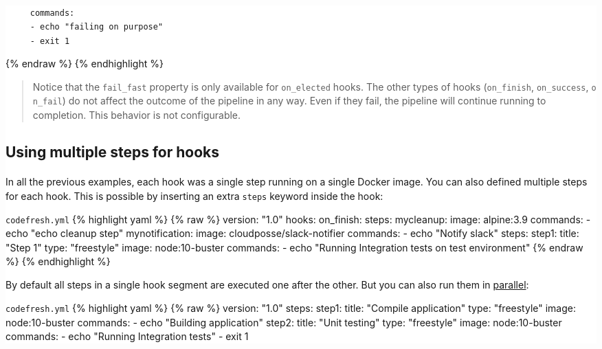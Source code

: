          commands:
         - echo "failing on purpose"
         - exit 1 
{% endraw %}
{% endhighlight %}


>Notice that the `fail_fast` property is only available for `on_elected` hooks. The other types of hooks (`on_finish`, `on_success`, `on_fail`) do not affect the outcome of the pipeline in any way. Even if they fail, the pipeline will continue running to completion. This behavior is not configurable.


## Using multiple steps for hooks

In all the previous examples, each hook was a single step running on a single Docker image. You can also defined multiple steps for each hook. This is possible by inserting an extra `steps` keyword inside the hook:

`codefresh.yml`
{% highlight yaml %}
{% raw %}
version: "1.0"
hooks: 
 on_finish:
   steps:
     mycleanup:
       image: alpine:3.9
       commands:
         - echo "echo cleanup step"
     mynotification:
       image: cloudposse/slack-notifier
       commands:
         - echo "Notify slack"
steps:
  step1:
    title: "Step 1"
    type: "freestyle"
    image: node:10-buster
    commands:
      - echo "Running Integration tests on test environment"
{% endraw %}
{% endhighlight %}

By default all steps in a single hook segment are executed one after the other. But you can also run them in [parallel]({{site.baseurl}}/docs/codefresh-yaml/advanced-workflows/#inserting-parallel-steps-in-a-sequential-pipeline):

`codefresh.yml`
{% highlight yaml %}
{% raw %}
version: "1.0"
steps:
  step1:
    title: "Compile application"
    type: "freestyle"
    image: node:10-buster
    commands:
      - echo "Building application"
  step2:
    title: "Unit testing"
    type: "freestyle" 
    image: node:10-buster
    commands:
      - echo "Running Integration tests"
      - exit 1 